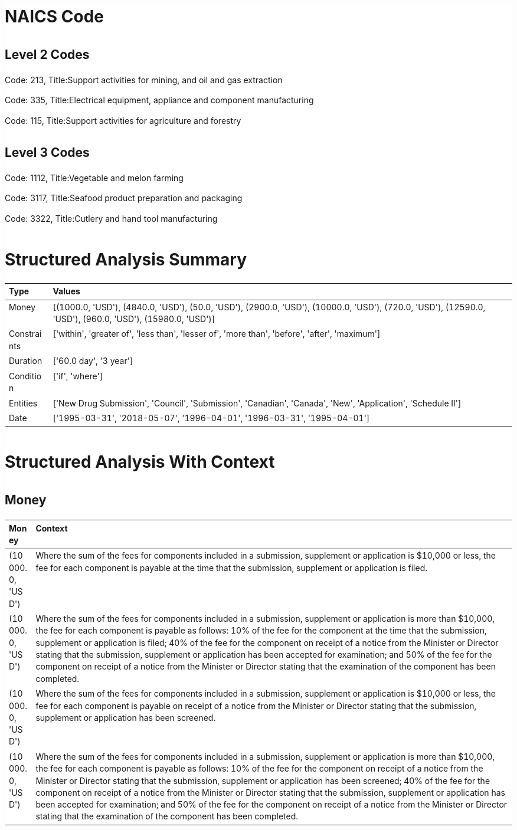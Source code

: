 

# NAICS Code
## Level 2 Codes
Code: 213, Title:Support activities for mining, and oil and gas extraction

Code: 335, Title:Electrical equipment, appliance and component manufacturing

Code: 115, Title:Support activities for agriculture and forestry




## Level 3 Codes
Code: 1112, Title:Vegetable and melon farming

Code: 3117, Title:Seafood product preparation and packaging

Code: 3322, Title:Cutlery and hand tool manufacturing







# Structured Analysis Summary
| Type        | Values                                                                                                                                                   |
|:------------|:---------------------------------------------------------------------------------------------------------------------------------------------------------|
| Money       | [(1000.0, 'USD'), (4840.0, 'USD'), (50.0, 'USD'), (2900.0, 'USD'), (10000.0, 'USD'), (720.0, 'USD'), (12590.0, 'USD'), (960.0, 'USD'), (15980.0, 'USD')] |
| Constraints | ['within', 'greater of', 'less than', 'lesser of', 'more than', 'before', 'after', 'maximum']                                                            |
| Duration    | ['60.0 day', '3 year']                                                                                                                                   |
| Condition   | ['if', 'where']                                                                                                                                          |
| Entities    | ['New Drug Submission', 'Council', 'Submission', 'Canadian', 'Canada', 'New', 'Application', 'Schedule II']                                              |
| Date        | ['1995-03-31', '2018-05-07', '1996-04-01', '1996-03-31', '1995-04-01']                                                                                   |


# Structured Analysis With Context
 


## Money
| Money            | Context                                                                                                                                                                                                                                                                                                                                                                                                                                                                                                                                                                                                                                                                          |
|:-----------------|:---------------------------------------------------------------------------------------------------------------------------------------------------------------------------------------------------------------------------------------------------------------------------------------------------------------------------------------------------------------------------------------------------------------------------------------------------------------------------------------------------------------------------------------------------------------------------------------------------------------------------------------------------------------------------------|
| (10000.0, 'USD') | Where the sum of the fees for components included in a submission, supplement or application is $10,000 or less, the fee for each component is payable at the time that the submission, supplement or application is filed.                                                                                                                                                                                                                                                                                                                                                                                                                                                      |
| (10000.0, 'USD') | Where the sum of the fees for components included in a submission, supplement or application is more than $10,000, the fee for each component is payable as follows: 10% of the fee for the component at the time that the submission, supplement or application is filed; 40% of the fee for the component on receipt of a notice from the Minister or Director stating that the submission, supplement or application has been accepted for examination; and 50% of the fee for the component on receipt of a notice from the Minister or Director stating that the examination of the component has been completed.                                                           |
| (10000.0, 'USD') | Where the sum of the fees for components included in a submission, supplement or application is $10,000 or less, the fee for each component is payable on receipt of a notice from the Minister or Director stating that the submission, supplement or application has been screened.                                                                                                                                                                                                                                                                                                                                                                                            |
| (10000.0, 'USD') | Where the sum of the fees for components included in a submission, supplement or application is more than $10,000, the fee for each component is payable as follows: 10% of the fee for the component on receipt of a notice from the Minister or Director stating that the submission, supplement or application has been screened; 40% of the fee for the component on receipt of a notice from the Minister or Director stating that the submission, supplement or application has been accepted for examination; and 50% of the fee for the component on receipt of a notice from the Minister or Director stating that the examination of the component has been completed. |